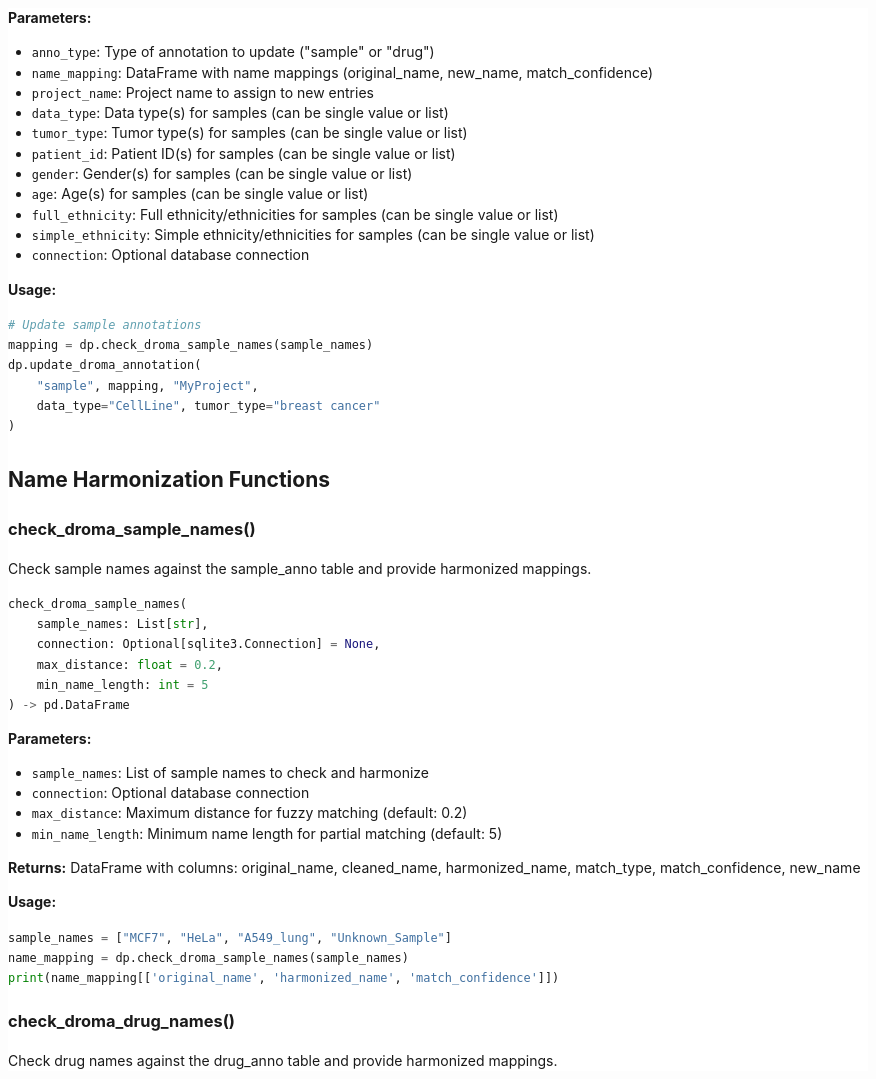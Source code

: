 **Parameters:**
- `anno_type`: Type of annotation to update ("sample" or "drug")
- `name_mapping`: DataFrame with name mappings (original_name, new_name, match_confidence)
- `project_name`: Project name to assign to new entries
- `data_type`: Data type(s) for samples (can be single value or list)
- `tumor_type`: Tumor type(s) for samples (can be single value or list)
- `patient_id`: Patient ID(s) for samples (can be single value or list)
- `gender`: Gender(s) for samples (can be single value or list)
- `age`: Age(s) for samples (can be single value or list)
- `full_ethnicity`: Full ethnicity/ethnicities for samples (can be single value or list)
- `simple_ethnicity`: Simple ethnicity/ethnicities for samples (can be single value or list)
- `connection`: Optional database connection

**Usage:**
```python
# Update sample annotations
mapping = dp.check_droma_sample_names(sample_names)
dp.update_droma_annotation(
    "sample", mapping, "MyProject",
    data_type="CellLine", tumor_type="breast cancer"
)
```

## Name Harmonization Functions

### check_droma_sample_names()
Check sample names against the sample_anno table and provide harmonized mappings.

```python
check_droma_sample_names(
    sample_names: List[str],
    connection: Optional[sqlite3.Connection] = None,
    max_distance: float = 0.2,
    min_name_length: int = 5
) -> pd.DataFrame
```

**Parameters:**
- `sample_names`: List of sample names to check and harmonize
- `connection`: Optional database connection
- `max_distance`: Maximum distance for fuzzy matching (default: 0.2)
- `min_name_length`: Minimum name length for partial matching (default: 5)

**Returns:** DataFrame with columns: original_name, cleaned_name, harmonized_name, match_type, match_confidence, new_name

**Usage:**
```python
sample_names = ["MCF7", "HeLa", "A549_lung", "Unknown_Sample"]
name_mapping = dp.check_droma_sample_names(sample_names)
print(name_mapping[['original_name', 'harmonized_name', 'match_confidence']])
```

### check_droma_drug_names()
Check drug names against the drug_anno table and provide harmonized mappings.
